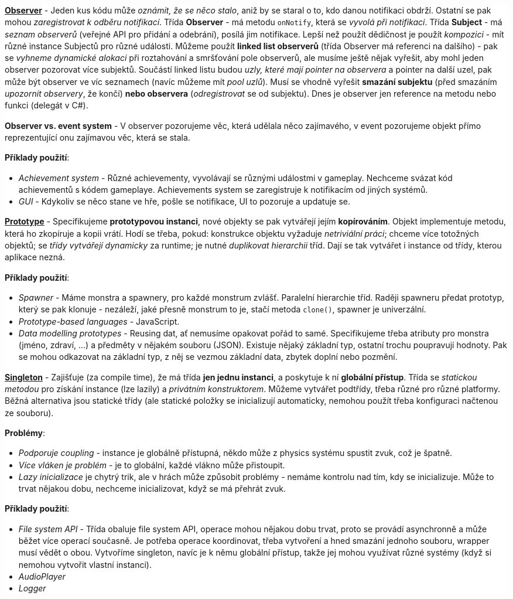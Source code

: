 <u>**Observer**</u> - Jeden kus kódu může *oznámit, že se něco stalo*, aniž by se staral o to, kdo danou notifikaci obdrží. Ostatní se pak mohou *zaregistrovat k odběru notifikací*. Třída **Observer** - má metodu `onNotify`, která se *vyvolá při notifikaci*. Třída **Subject** - má *seznam observerů* (veřejné API pro přidání a odebrání), posílá jim notifikace. Lepší než použít dědičnost je použít *kompozici* - mít různé instance Subjectů pro různé události. Můžeme použít **linked list observerů** (třída Observer má referenci na dalšího) - pak se *vyhneme dynamické alokaci* při roztahování a smršťování pole observerů, ale musíme ještě nějak vyřešit, aby mohl jeden observer pozorovat více subjektů. Součástí linked listu budou *uzly, které mají pointer na observera* a pointer na další uzel, pak může být observer ve víc seznamech (navíc můžeme mít *pool uzlů*). Musí se vhodně vyřešit **smazání subjektu** (před smazáním *upozornit observery*, že končí) **nebo observera** (*odregistrovat* se od subjektu). Dnes je observer jen reference na metodu nebo funkci (delegát v C#).

**Observer vs. event system** - V observer pozorujeme věc, která udělala něco zajímavého, v event pozorujeme objekt přímo reprezentující onu zajímavou věc, která se stala.

**Příklady použití**:

- *Achievement system* - Různé achievementy, vyvolávají se různými událostmi v gameplay. Nechceme svázat kód achievementů s kódem gameplaye. Achievements system se zaregistruje k notifikacím od jiných systémů.
- *GUI* - Kdykoliv se něco stane ve hře, pošle se notifikace, UI to pozoruje a updatuje se.

<u>**Prototype**</u> - Specifikujeme **prototypovou instanci**, nové objekty se pak vytvářejí jejím **kopírováním**. Objekt implementuje metodu, která ho zkopíruje a kopii vrátí. Hodí se třeba, pokud: konstrukce objektu vyžaduje *netriviální práci*; chceme více totožných objektů; se *třídy vytvářejí dynamicky* za runtime; je nutné *duplikovat hierarchii* tříd. Dají se tak vytvářet i instance od třídy, kterou aplikace nezná.

**Příklady použití**:

- *Spawner* - Máme monstra a spawnery, pro každé monstrum zvlášť. Paralelní hierarchie tříd. Raději spawneru předat prototyp, který se pak klonuje - nezáleží, jaké přesně monstrum to je, stačí metoda `clone()`, spawner je univerzální.
- *Prototype-based languages* - JavaScript.
- *Data modelling prototypes* - Reusing dat, ať nemusíme opakovat pořád to samé. Specifikujeme třeba atributy pro monstra (jméno, zdraví, ...) a předměty v nějakém souboru (JSON). Existuje nějaký základní typ, ostatní trochu poupravují hodnoty. Pak se mohou odkazovat na základní typ, z něj se vezmou základní data, zbytek doplní nebo pozmění.

<u>**Singleton**</u> - Zajišťuje (za compile time), že má třída **jen jednu instanci**, a poskytuje k ní **globální přístup**. Třída se *statickou metodou* pro získání instance (lze lazily) a *privátním konstruktorem*. Můžeme vytvářet podtřídy, třeba různé pro různé platformy. Běžná alternativa jsou statické třídy (ale statické položky se inicializují automaticky, nemohou použít třeba konfiguraci načtenou ze souboru).

**Problémy**:

- *Podporuje coupling* - instance je globálně přístupná, někdo může z physics systému spustit zvuk, což je špatně.
- *Více vláken je problém* - je to globální, každé vlákno může přistoupit.
- *Lazy inicializace* je chytrý trik, ale v hrách může způsobit problémy - nemáme kontrolu nad tím, kdy se inicializuje. Může to trvat nějakou dobu, nechceme inicializovat, když se má přehrát zvuk.

**Příklady použití**:

- *File system API* - Třída obaluje file system API, operace mohou nějakou dobu trvat, proto se provádí asynchronně a může běžet více operací současně. Je potřeba operace koordinovat, třeba vytvoření a hned smazání jednoho souboru, wrapper musí vědět o obou. Vytvoříme singleton, navíc je k němu globální přístup, takže jej mohou využívat různé systémy (když si nemohou vytvořit vlastní instanci).
- *AudioPlayer*
- *Logger*

